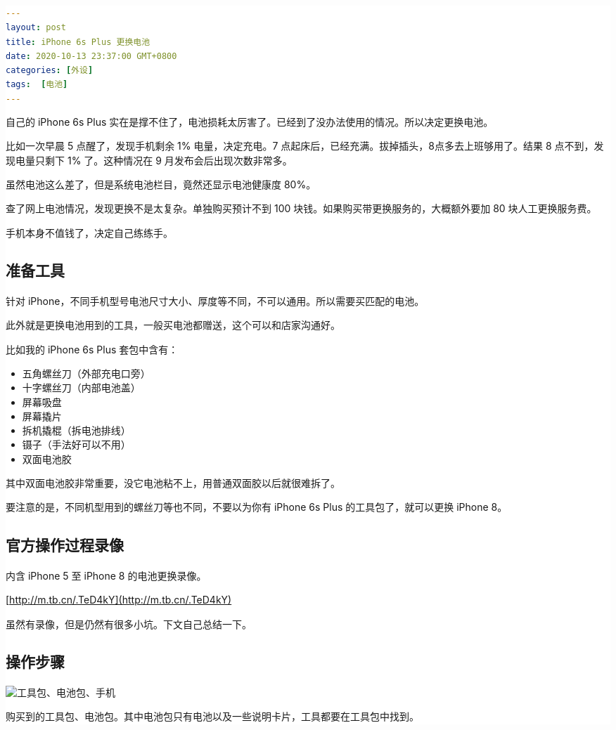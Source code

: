 ```yaml
---
layout: post
title: iPhone 6s Plus 更换电池
date: 2020-10-13 23:37:00 GMT+0800
categories: [外设]
tags:  [电池]
---
```


自己的 iPhone 6s Plus 实在是撑不住了，电池损耗太厉害了。已经到了没办法使用的情况。所以决定更换电池。



比如一次早晨 5 点醒了，发现手机剩余 1% 电量，决定充电。7 点起床后，已经充满。拔掉插头，8点多去上班够用了。结果 8 点不到，发现电量只剩下 1% 了。这种情况在 9 月发布会后出现次数非常多。

虽然电池这么差了，但是系统电池栏目，竟然还显示电池健康度 80%。

查了网上电池情况，发现更换不是太复杂。单独购买预计不到 100 块钱。如果购买带更换服务的，大概额外要加 80 块人工更换服务费。

手机本身不值钱了，决定自己练练手。

## 准备工具

针对 iPhone，不同手机型号电池尺寸大小、厚度等不同，不可以通用。所以需要买匹配的电池。

此外就是更换电池用到的工具，一般买电池都赠送，这个可以和店家沟通好。

比如我的 iPhone 6s Plus 套包中含有：

* 五角螺丝刀（外部充电口旁）
* 十字螺丝刀（内部电池盖）
* 屏幕吸盘
* 屏幕撬片
* 拆机撬棍（拆电池排线）
* 镊子（手法好可以不用）
* 双面电池胶

其中双面电池胶非常重要，没它电池粘不上，用普通双面胶以后就很难拆了。

要注意的是，不同机型用到的螺丝刀等也不同，不要以为你有 iPhone 6s Plus 的工具包了，就可以更换 iPhone 8。

## 官方操作过程录像

内含 iPhone 5 至 iPhone 8 的电池更换录像。

[http://m.tb.cn/.TeD4kY](http://m.tb.cn/.TeD4kY)

虽然有录像，但是仍然有很多小坑。下文自己总结一下。

## 操作步骤

![工具包、电池包、手机](https://cdn0.yukapril.com/2020-10-13-iphone6sp-battery-1.jpg-wm.white)

购买到的工具包、电池包。其中电池包只有电池以及一些说明卡片，工具都要在工具包中找到。
